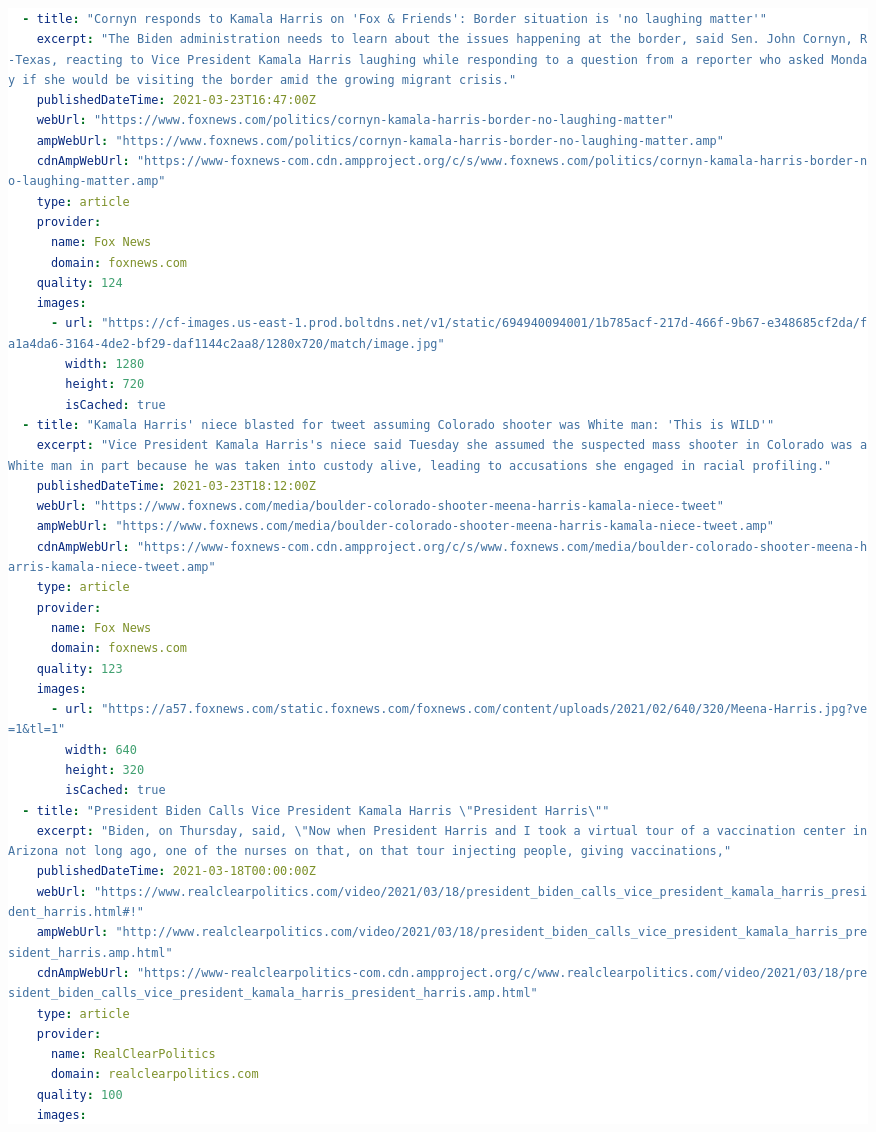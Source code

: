 ```yaml
  - title: "Cornyn responds to Kamala Harris on 'Fox & Friends': Border situation is 'no laughing matter'"
    excerpt: "The Biden administration needs to learn about the issues happening at the border, said Sen. John Cornyn, R-Texas, reacting to Vice President Kamala Harris laughing while responding to a question from a reporter who asked Monday if she would be visiting the border amid the growing migrant crisis."
    publishedDateTime: 2021-03-23T16:47:00Z
    webUrl: "https://www.foxnews.com/politics/cornyn-kamala-harris-border-no-laughing-matter"
    ampWebUrl: "https://www.foxnews.com/politics/cornyn-kamala-harris-border-no-laughing-matter.amp"
    cdnAmpWebUrl: "https://www-foxnews-com.cdn.ampproject.org/c/s/www.foxnews.com/politics/cornyn-kamala-harris-border-no-laughing-matter.amp"
    type: article
    provider:
      name: Fox News
      domain: foxnews.com
    quality: 124
    images:
      - url: "https://cf-images.us-east-1.prod.boltdns.net/v1/static/694940094001/1b785acf-217d-466f-9b67-e348685cf2da/fa1a4da6-3164-4de2-bf29-daf1144c2aa8/1280x720/match/image.jpg"
        width: 1280
        height: 720
        isCached: true
  - title: "Kamala Harris' niece blasted for tweet assuming Colorado shooter was White man: 'This is WILD'"
    excerpt: "Vice President Kamala Harris's niece said Tuesday she assumed the suspected mass shooter in Colorado was a White man in part because he was taken into custody alive, leading to accusations she engaged in racial profiling."
    publishedDateTime: 2021-03-23T18:12:00Z
    webUrl: "https://www.foxnews.com/media/boulder-colorado-shooter-meena-harris-kamala-niece-tweet"
    ampWebUrl: "https://www.foxnews.com/media/boulder-colorado-shooter-meena-harris-kamala-niece-tweet.amp"
    cdnAmpWebUrl: "https://www-foxnews-com.cdn.ampproject.org/c/s/www.foxnews.com/media/boulder-colorado-shooter-meena-harris-kamala-niece-tweet.amp"
    type: article
    provider:
      name: Fox News
      domain: foxnews.com
    quality: 123
    images:
      - url: "https://a57.foxnews.com/static.foxnews.com/foxnews.com/content/uploads/2021/02/640/320/Meena-Harris.jpg?ve=1&tl=1"
        width: 640
        height: 320
        isCached: true
  - title: "President Biden Calls Vice President Kamala Harris \"President Harris\""
    excerpt: "Biden, on Thursday, said, \"Now when President Harris and I took a virtual tour of a vaccination center in Arizona not long ago, one of the nurses on that, on that tour injecting people, giving vaccinations,"
    publishedDateTime: 2021-03-18T00:00:00Z
    webUrl: "https://www.realclearpolitics.com/video/2021/03/18/president_biden_calls_vice_president_kamala_harris_president_harris.html#!"
    ampWebUrl: "http://www.realclearpolitics.com/video/2021/03/18/president_biden_calls_vice_president_kamala_harris_president_harris.amp.html"
    cdnAmpWebUrl: "https://www-realclearpolitics-com.cdn.ampproject.org/c/www.realclearpolitics.com/video/2021/03/18/president_biden_calls_vice_president_kamala_harris_president_harris.amp.html"
    type: article
    provider:
      name: RealClearPolitics
      domain: realclearpolitics.com
    quality: 100
    images:
```